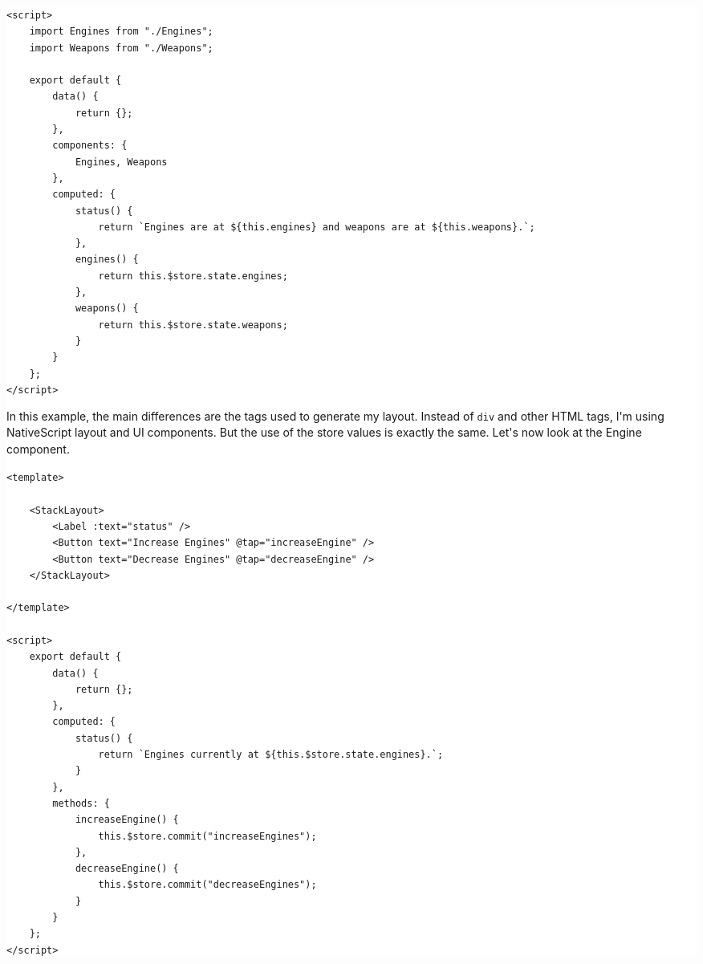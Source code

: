 	<script>
		import Engines from "./Engines";
		import Weapons from "./Weapons";
	
		export default {
	    	data() {
	        	return {};
	    	},
	    	components: {
	        	Engines, Weapons
	    	},
	    	computed: {
	        	status() {
	            	return `Engines are at ${this.engines} and weapons are at ${this.weapons}.`;
	        	},
	        	engines() {
	            	return this.$store.state.engines;
	        	},
	        	weapons() {
	            	return this.$store.state.weapons;
	        	}
	    	}
		};
	</script>

In this example, the main differences are the tags used to generate my layout. Instead of `div` and other HTML tags, I'm using NativeScript layout and UI components. But the use of the store values is exactly the same. Let's now look at the Engine component.

	<template>
	
		<StackLayout>
	    	<Label :text="status" />
	    	<Button text="Increase Engines" @tap="increaseEngine" />
	    	<Button text="Decrease Engines" @tap="decreaseEngine" />
		</StackLayout>
	
	</template>
	
	<script>
		export default {
	    	data() {
	        	return {};
	    	},
	    	computed: {
	        	status() {
	            	return `Engines currently at ${this.$store.state.engines}.`;
	        	}
	    	},
	    	methods: {
	        	increaseEngine() {
	            	this.$store.commit("increaseEngines");
	        	},
	        	decreaseEngine() {
	            	this.$store.commit("decreaseEngines");
	        	}
	    	}
		};
	</script>
